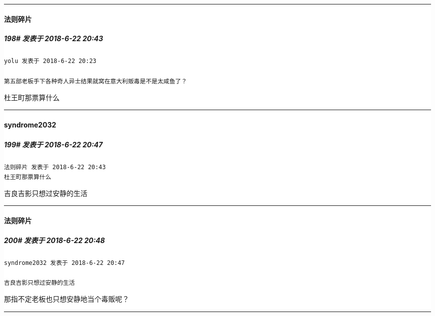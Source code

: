 
-----

####  法则碎片  
##### 198#       发表于 2018-6-22 20:43




```
yolu 发表于 2018-6-22 20:23

第五部老板手下各种奇人异士结果就窝在意大利贩毒是不是太咸鱼了？
```

杜王町那票算什么







-----

####  syndrome2032  
##### 199#       发表于 2018-6-22 20:47




```
法则碎片 发表于 2018-6-22 20:43
杜王町那票算什么
```

吉良吉影只想过安静的生活







-----

####  法则碎片  
##### 200#       发表于 2018-6-22 20:48




```
syndrome2032 发表于 2018-6-22 20:47

吉良吉影只想过安静的生活
```

那指不定老板也只想安静地当个毒贩呢？







-----
